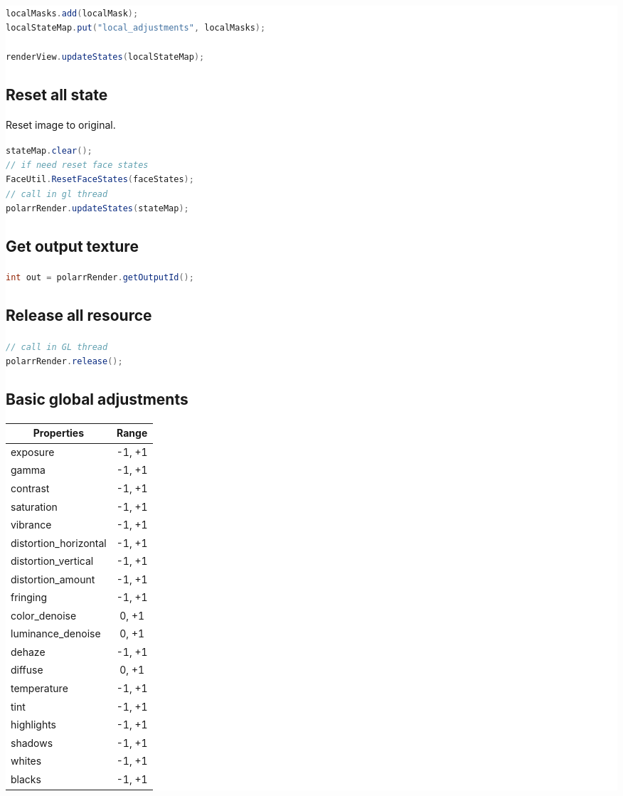 ```java
localMasks.add(localMask);
localStateMap.put("local_adjustments", localMasks);

renderView.updateStates(localStateMap);
```
## Reset all state
Reset image to original.
```java
stateMap.clear();
// if need reset face states
FaceUtil.ResetFaceStates(faceStates);
// call in gl thread
polarrRender.updateStates(stateMap);
```
## Get output texture
```java
int out = polarrRender.getOutputId();
```
## Release all resource
```java
// call in GL thread
polarrRender.release();
```
## Basic global adjustments

| Properties | Range |
|-----|:-------:|
| exposure | -1, +1 |
| gamma | -1, +1 |
| contrast | -1, +1 |
| saturation | -1, +1 |
| vibrance | -1, +1 |
| distortion_horizontal | -1, +1 |
| distortion_vertical | -1, +1 |
| distortion_amount | -1, +1 |
| fringing | -1, +1 |
| color_denoise | 0, +1 |
| luminance_denoise | 0, +1 |
| dehaze | -1, +1 |
| diffuse | 0, +1 |
| temperature | -1, +1 |
| tint | -1, +1 |
| highlights | -1, +1 |
| shadows | -1, +1 |
| whites | -1, +1 |
| blacks | -1, +1 |